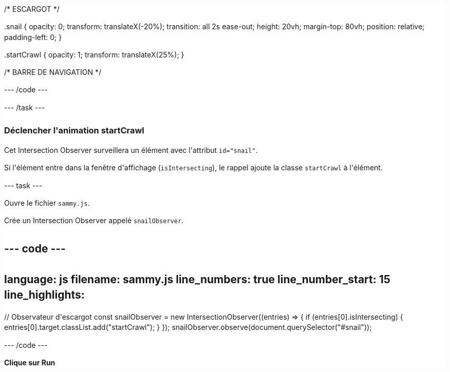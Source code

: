 /\* ESCARGOT \*/

.snail {
opacity: 0;
transform: translateX(-20%);
transition: all 2s ease-out;
height: 20vh;
margin-top: 80vh;
position: relative;
padding-left: 0;
}

.startCrawl {
opacity: 1;
transform: translateX(25%);
}

/\* BARRE DE NAVIGATION \*/

\--- /code ---

\--- /task ---

### Déclencher l'animation startCrawl

Cet Intersection Observer surveillera un élément avec l'attribut `id="snail"`.

Si l'élément entre dans la fenêtre d'affichage (`isIntersecting`), le rappel ajoute la classe `startCrawl` à l'élément.

\--- task ---

Ouvre le fichier `sammy.js`.

Crée un Intersection Observer appelé `snailObserver`.

## --- code ---

language: js
filename: sammy.js
line_numbers: true
line_number_start: 15
line_highlights:
-----------------------------------------------------

// Observateur d'escargot
const snailObserver = new IntersectionObserver((entries) => {
if (entries[0].isIntersecting) {
entries[0].target.classList.add("startCrawl");
}
});
snailObserver.observe(document.querySelector("#snail"));

\--- /code ---

**Clique sur Run**
